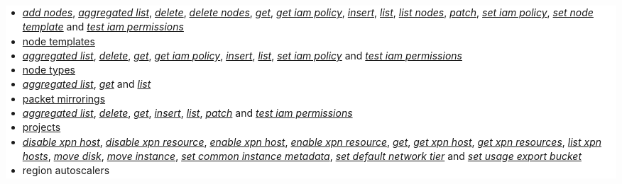  * [*add nodes*](https://docs.rs/google-compute1/1.0.14+20200612/google_compute1/api::NodeGroupAddNodeCall), [*aggregated list*](https://docs.rs/google-compute1/1.0.14+20200612/google_compute1/api::NodeGroupAggregatedListCall), [*delete*](https://docs.rs/google-compute1/1.0.14+20200612/google_compute1/api::NodeGroupDeleteCall), [*delete nodes*](https://docs.rs/google-compute1/1.0.14+20200612/google_compute1/api::NodeGroupDeleteNodeCall), [*get*](https://docs.rs/google-compute1/1.0.14+20200612/google_compute1/api::NodeGroupGetCall), [*get iam policy*](https://docs.rs/google-compute1/1.0.14+20200612/google_compute1/api::NodeGroupGetIamPolicyCall), [*insert*](https://docs.rs/google-compute1/1.0.14+20200612/google_compute1/api::NodeGroupInsertCall), [*list*](https://docs.rs/google-compute1/1.0.14+20200612/google_compute1/api::NodeGroupListCall), [*list nodes*](https://docs.rs/google-compute1/1.0.14+20200612/google_compute1/api::NodeGroupListNodeCall), [*patch*](https://docs.rs/google-compute1/1.0.14+20200612/google_compute1/api::NodeGroupPatchCall), [*set iam policy*](https://docs.rs/google-compute1/1.0.14+20200612/google_compute1/api::NodeGroupSetIamPolicyCall), [*set node template*](https://docs.rs/google-compute1/1.0.14+20200612/google_compute1/api::NodeGroupSetNodeTemplateCall) and [*test iam permissions*](https://docs.rs/google-compute1/1.0.14+20200612/google_compute1/api::NodeGroupTestIamPermissionCall)
* [node templates](https://docs.rs/google-compute1/1.0.14+20200612/google_compute1/api::NodeTemplate)
 * [*aggregated list*](https://docs.rs/google-compute1/1.0.14+20200612/google_compute1/api::NodeTemplateAggregatedListCall), [*delete*](https://docs.rs/google-compute1/1.0.14+20200612/google_compute1/api::NodeTemplateDeleteCall), [*get*](https://docs.rs/google-compute1/1.0.14+20200612/google_compute1/api::NodeTemplateGetCall), [*get iam policy*](https://docs.rs/google-compute1/1.0.14+20200612/google_compute1/api::NodeTemplateGetIamPolicyCall), [*insert*](https://docs.rs/google-compute1/1.0.14+20200612/google_compute1/api::NodeTemplateInsertCall), [*list*](https://docs.rs/google-compute1/1.0.14+20200612/google_compute1/api::NodeTemplateListCall), [*set iam policy*](https://docs.rs/google-compute1/1.0.14+20200612/google_compute1/api::NodeTemplateSetIamPolicyCall) and [*test iam permissions*](https://docs.rs/google-compute1/1.0.14+20200612/google_compute1/api::NodeTemplateTestIamPermissionCall)
* [node types](https://docs.rs/google-compute1/1.0.14+20200612/google_compute1/api::NodeType)
 * [*aggregated list*](https://docs.rs/google-compute1/1.0.14+20200612/google_compute1/api::NodeTypeAggregatedListCall), [*get*](https://docs.rs/google-compute1/1.0.14+20200612/google_compute1/api::NodeTypeGetCall) and [*list*](https://docs.rs/google-compute1/1.0.14+20200612/google_compute1/api::NodeTypeListCall)
* [packet mirrorings](https://docs.rs/google-compute1/1.0.14+20200612/google_compute1/api::PacketMirroring)
 * [*aggregated list*](https://docs.rs/google-compute1/1.0.14+20200612/google_compute1/api::PacketMirroringAggregatedListCall), [*delete*](https://docs.rs/google-compute1/1.0.14+20200612/google_compute1/api::PacketMirroringDeleteCall), [*get*](https://docs.rs/google-compute1/1.0.14+20200612/google_compute1/api::PacketMirroringGetCall), [*insert*](https://docs.rs/google-compute1/1.0.14+20200612/google_compute1/api::PacketMirroringInsertCall), [*list*](https://docs.rs/google-compute1/1.0.14+20200612/google_compute1/api::PacketMirroringListCall), [*patch*](https://docs.rs/google-compute1/1.0.14+20200612/google_compute1/api::PacketMirroringPatchCall) and [*test iam permissions*](https://docs.rs/google-compute1/1.0.14+20200612/google_compute1/api::PacketMirroringTestIamPermissionCall)
* [projects](https://docs.rs/google-compute1/1.0.14+20200612/google_compute1/api::Project)
 * [*disable xpn host*](https://docs.rs/google-compute1/1.0.14+20200612/google_compute1/api::ProjectDisableXpnHostCall), [*disable xpn resource*](https://docs.rs/google-compute1/1.0.14+20200612/google_compute1/api::ProjectDisableXpnResourceCall), [*enable xpn host*](https://docs.rs/google-compute1/1.0.14+20200612/google_compute1/api::ProjectEnableXpnHostCall), [*enable xpn resource*](https://docs.rs/google-compute1/1.0.14+20200612/google_compute1/api::ProjectEnableXpnResourceCall), [*get*](https://docs.rs/google-compute1/1.0.14+20200612/google_compute1/api::ProjectGetCall), [*get xpn host*](https://docs.rs/google-compute1/1.0.14+20200612/google_compute1/api::ProjectGetXpnHostCall), [*get xpn resources*](https://docs.rs/google-compute1/1.0.14+20200612/google_compute1/api::ProjectGetXpnResourceCall), [*list xpn hosts*](https://docs.rs/google-compute1/1.0.14+20200612/google_compute1/api::ProjectListXpnHostCall), [*move disk*](https://docs.rs/google-compute1/1.0.14+20200612/google_compute1/api::ProjectMoveDiskCall), [*move instance*](https://docs.rs/google-compute1/1.0.14+20200612/google_compute1/api::ProjectMoveInstanceCall), [*set common instance metadata*](https://docs.rs/google-compute1/1.0.14+20200612/google_compute1/api::ProjectSetCommonInstanceMetadataCall), [*set default network tier*](https://docs.rs/google-compute1/1.0.14+20200612/google_compute1/api::ProjectSetDefaultNetworkTierCall) and [*set usage export bucket*](https://docs.rs/google-compute1/1.0.14+20200612/google_compute1/api::ProjectSetUsageExportBucketCall)
* region autoscalers